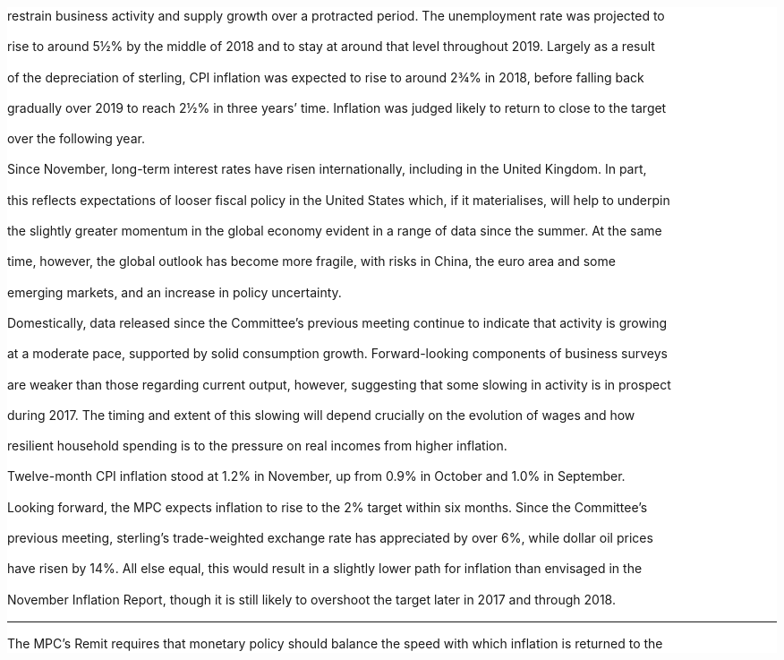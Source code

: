 restrain business activity and supply growth over a protracted period. The unemployment rate was projected to

rise to around 5½% by the middle of 2018 and to stay at around that level throughout 2019. Largely as a result

of the depreciation of sterling, CPI inflation was expected to rise to around 2¾% in 2018, before falling back

gradually over 2019 to reach 2½% in three years’ time. Inflation was judged likely to return to close to the target

over the following year.

Since November, long-term interest rates have risen internationally, including in the United Kingdom. In part,

this reflects expectations of looser fiscal policy in the United States which, if it materialises, will help to underpin

the slightly greater momentum in the global economy evident in a range of data since the summer. At the same

time, however, the global outlook has become more fragile, with risks in China, the euro area and some

emerging markets, and an increase in policy uncertainty.

Domestically, data released since the Committee’s previous meeting continue to indicate that activity is growing

at a moderate pace, supported by solid consumption growth. Forward-looking components of business surveys

are weaker than those regarding current output, however, suggesting that some slowing in activity is in prospect

during 2017. The timing and extent of this slowing will depend crucially on the evolution of wages and how

resilient household spending is to the pressure on real incomes from higher inflation.

Twelve-month CPI inflation stood at 1.2% in November, up from 0.9% in October and 1.0% in September.

Looking forward, the MPC expects inflation to rise to the 2% target within six months. Since the Committee’s

previous meeting, sterling’s trade-weighted exchange rate has appreciated by over 6%, while dollar oil prices

have risen by 14%. All else equal, this would result in a slightly lower path for inflation than envisaged in the

November Inflation Report, though it is still likely to overshoot the target later in 2017 and through 2018.


-----

The MPC’s Remit requires that monetary policy should balance the speed with which inflation is returned to the
